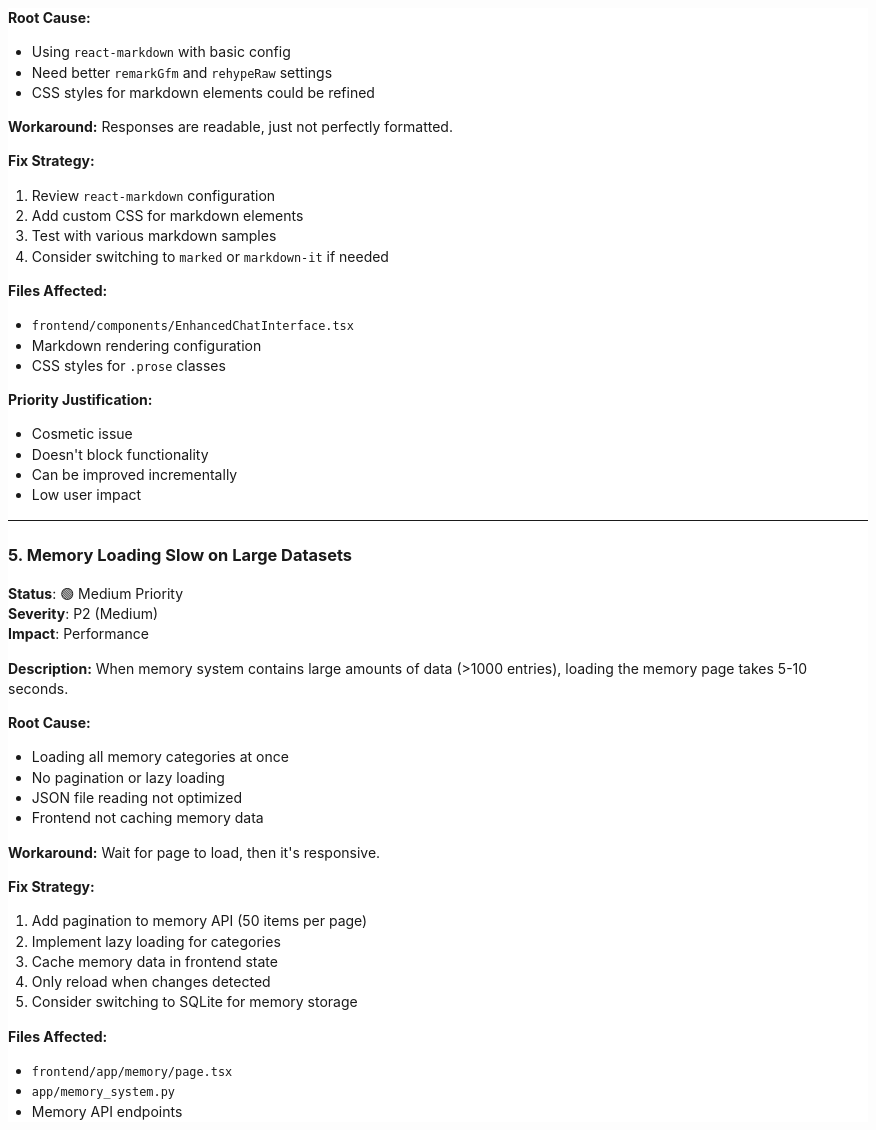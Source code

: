 **Root Cause:**
- Using `react-markdown` with basic config
- Need better `remarkGfm` and `rehypeRaw` settings
- CSS styles for markdown elements could be refined

**Workaround:**
Responses are readable, just not perfectly formatted.

**Fix Strategy:**
1. Review `react-markdown` configuration
2. Add custom CSS for markdown elements
3. Test with various markdown samples
4. Consider switching to `marked` or `markdown-it` if needed

**Files Affected:**
- `frontend/components/EnhancedChatInterface.tsx`
- Markdown rendering configuration
- CSS styles for `.prose` classes

**Priority Justification:**
- Cosmetic issue
- Doesn't block functionality
- Can be improved incrementally
- Low user impact

---

### 5. Memory Loading Slow on Large Datasets

**Status**: 🟢 Medium Priority  
**Severity**: P2 (Medium)  
**Impact**: Performance

**Description:**
When memory system contains large amounts of data (>1000 entries), loading the memory page takes 5-10 seconds.

**Root Cause:**
- Loading all memory categories at once
- No pagination or lazy loading
- JSON file reading not optimized
- Frontend not caching memory data

**Workaround:**
Wait for page to load, then it's responsive.

**Fix Strategy:**
1. Add pagination to memory API (50 items per page)
2. Implement lazy loading for categories
3. Cache memory data in frontend state
4. Only reload when changes detected
5. Consider switching to SQLite for memory storage

**Files Affected:**
- `frontend/app/memory/page.tsx`
- `app/memory_system.py`
- Memory API endpoints
